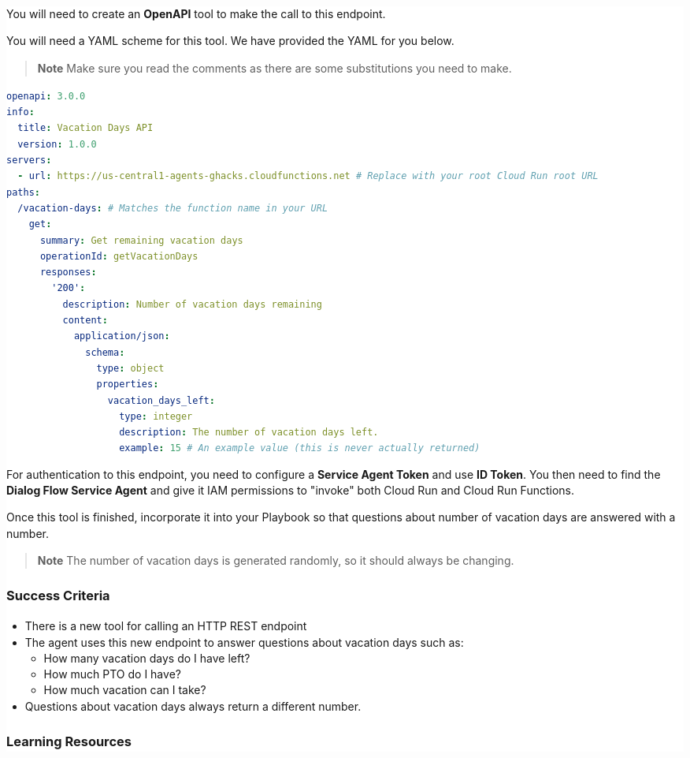 You will need to create an **OpenAPI** tool to make the call to this endpoint.

You will need a YAML scheme for this tool. We have provided the YAML for you below. 

> **Note** 
> Make sure you read the comments as there are some substitutions you need to make.

```yaml
openapi: 3.0.0
info:
  title: Vacation Days API
  version: 1.0.0
servers:
  - url: https://us-central1-agents-ghacks.cloudfunctions.net # Replace with your root Cloud Run root URL
paths:
  /vacation-days: # Matches the function name in your URL
    get:
      summary: Get remaining vacation days
      operationId: getVacationDays
      responses:
        '200':
          description: Number of vacation days remaining
          content:
            application/json:
              schema:
                type: object
                properties:
                  vacation_days_left:
                    type: integer
                    description: The number of vacation days left.
                    example: 15 # An example value (this is never actually returned)
```

For authentication to this endpoint, you need to configure a **Service Agent Token** and use **ID Token**. You then need to find the **Dialog Flow Service Agent** and give it IAM permissions to "invoke" both Cloud Run and Cloud Run Functions.

Once this tool is finished, incorporate it into your Playbook so that questions about number of vacation days are answered with a number.

> **Note** 
> The number of vacation days is generated randomly, so it should always be changing.

### Success Criteria

- There is a new tool for calling an HTTP REST endpoint
- The agent uses this new endpoint to answer questions about vacation days such as:
   - How many vacation days do I have left?
   - How much PTO do I have?
   - How much vacation can I take?
- Questions about vacation days always return a different number.

### Learning Resources
